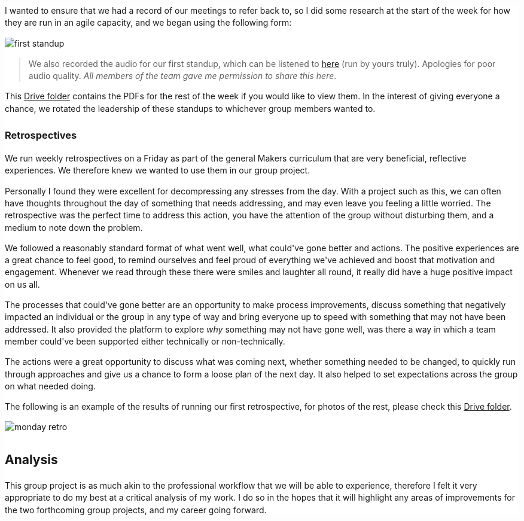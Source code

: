 I wanted to ensure that we had a record of our meetings to refer back to, so I did some research at the start of the week for how they are run in an agile capacity, and we began using the following form:

![first standup](https://github.com/adamwoodcock98/MakersPortfolio/blob/main/Evidence/ScareBnB%20Evidence/Standup%20Meeting%20-%20Tue.jpg?raw=true)

> We also recorded the audio for our first standup, which can be listened to [here](https://drive.google.com/file/d/1MvNj_Lnem1tMIi3lp9C2C9LRcRB_gXCC/view?usp=sharing) (run by yours truly). Apologies for poor audio quality. *All members of the team gave me permission to share this here*.

This [Drive folder](https://drive.google.com/drive/folders/1HIM-TautWzrxAsBuk71st8zlAgBwz3c3?usp=sharing) contains the PDFs for the rest of the week if you would like to view them. In the interest of giving everyone a chance, we rotated the leadership of these standups to whichever group members wanted to.

### Retrospectives

We run weekly retrospectives on a Friday as part of the general Makers curriculum that are very beneficial, reflective experiences. We therefore knew we wanted to use them in our group project.

Personally I found they were excellent for decompressing any stresses from the day. With a project such as this, we can often have thoughts throughout the day of something that needs addressing, and may even leave you feeling a little worried. The retrospective was the perfect time to address this action, you have the attention of the group without disturbing them, and a medium to note down the problem.

We followed a reasonably standard format of what went well, what could've gone better and actions. The positive experiences are a great chance to feel good, to remind ourselves and feel proud of everything we've achieved and boost that motivation and engagement. Whenever we read through these there were smiles and laughter all round, it really did have a huge positive impact on us all.

The processes that could've gone better are an opportunity to make process improvements, discuss something that negatively impacted an individual or the group in any type of way and bring everyone up to speed with something that may not have been addressed. It also provided the platform to explore *why* something may not have gone well, was there a way in which a team member could've been supported either technically or non-technically.

The actions were a great opportunity to discuss what was coming next, whether something needed to be changed, to quickly run through approaches and give us a chance to form a loose plan of the next day. It also helped to set expectations across the group on what needed doing.

The following is an example of the results of running our first retrospective, for photos of the rest, please check this [Drive folder](https://drive.google.com/drive/folders/1lKpsfTU_nqAnOb1N7fAWRTBJwiV1oZb4?usp=sharing).

![monday retro](https://github.com/adamwoodcock98/MakersPortfolio/blob/main/Evidence/ScareBnB%20Evidence/IMG_2986%20(1).jpg?raw=true)

Analysis
------

This group project is as much akin to the professional workflow that we will be able to experience, therefore I felt it very appropriate to do my best at a critical analysis of my work. I do so in the hopes that it will highlight any areas of improvements for the two forthcoming group projects, and my career going forward.
